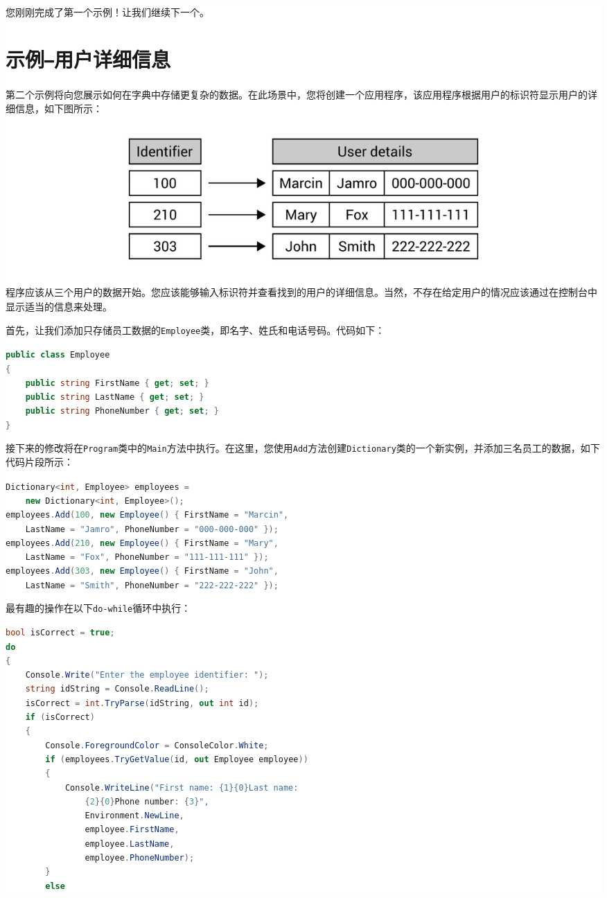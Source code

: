 您刚刚完成了第一个示例！让我们继续下一个。

# 示例–用户详细信息

第二个示例将向您展示如何在字典中存储更复杂的数据。在此场景中，您将创建一个应用程序，该应用程序根据用户的标识符显示用户的详细信息，如下图所示：

![](img/12009a61-2e0f-4ab3-9a8a-de5495759aff.png)

程序应该从三个用户的数据开始。您应该能够输入标识符并查看找到的用户的详细信息。当然，不存在给定用户的情况应该通过在控制台中显示适当的信息来处理。

首先，让我们添加只存储员工数据的`Employee`类，即名字、姓氏和电话号码。代码如下：

```cs
public class Employee 
{ 
    public string FirstName { get; set; } 
    public string LastName { get; set; } 
    public string PhoneNumber { get; set; } 
} 
```

接下来的修改将在`Program`类中的`Main`方法中执行。在这里，您使用`Add`方法创建`Dictionary`类的一个新实例，并添加三名员工的数据，如下代码片段所示：

```cs
Dictionary<int, Employee> employees =  
    new Dictionary<int, Employee>(); 
employees.Add(100, new Employee() { FirstName = "Marcin",  
    LastName = "Jamro", PhoneNumber = "000-000-000" }); 
employees.Add(210, new Employee() { FirstName = "Mary",  
    LastName = "Fox", PhoneNumber = "111-111-111" }); 
employees.Add(303, new Employee() { FirstName = "John",  
    LastName = "Smith", PhoneNumber = "222-222-222" }); 
```

最有趣的操作在以下`do-while`循环中执行：

```cs
bool isCorrect = true; 
do 
{ 
    Console.Write("Enter the employee identifier: "); 
    string idString = Console.ReadLine(); 
    isCorrect = int.TryParse(idString, out int id); 
    if (isCorrect) 
    { 
        Console.ForegroundColor = ConsoleColor.White; 
        if (employees.TryGetValue(id, out Employee employee)) 
        { 
            Console.WriteLine("First name: {1}{0}Last name:  
                {2}{0}Phone number: {3}", 
                Environment.NewLine, 
                employee.FirstName, 
                employee.LastName, 
                employee.PhoneNumber); 
        } 
        else 
```